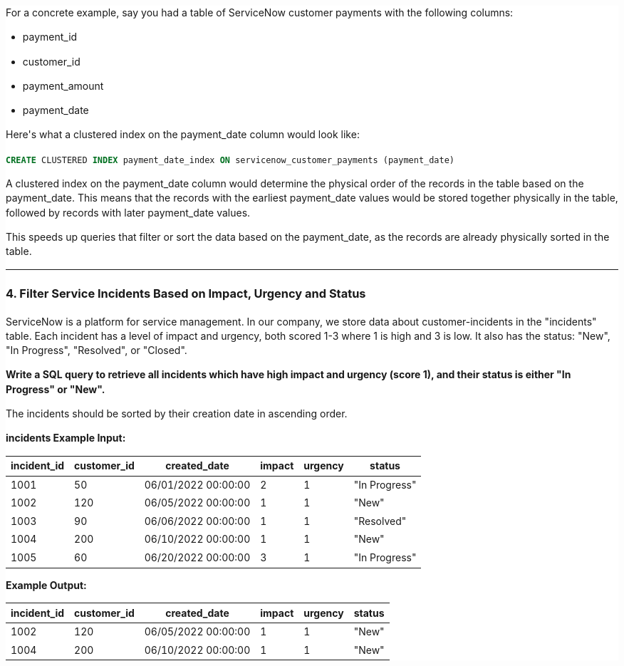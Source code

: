 For a concrete example, say you had a table of ServiceNow customer payments with the following columns:

- payment_id

- customer_id 
- payment_amount
- payment_date

Here's what a clustered index on the payment_date column would look like:

```sql
CREATE CLUSTERED INDEX payment_date_index ON servicenow_customer_payments (payment_date)
```

A clustered index on the payment_date column would determine the physical order of the records in the table based on the payment_date. This means that the records with the earliest payment_date values would be stored together physically in the table, followed by records with later payment_date values. 

This speeds up queries that filter or sort the data based on the payment_date, as the records are already physically sorted in the table.

---

### 4. Filter Service Incidents Based on Impact, Urgency and Status

ServiceNow is a platform for service management. In our company, we store data about customer-incidents in the "incidents" table. Each incident has a level of impact and urgency, both scored 1-3 where 1 is high and 3 is low. It also has the status: "New", "In Progress", "Resolved", or "Closed".

**Write a SQL query to retrieve all incidents which have high impact and urgency (score 1), and their status is either "In Progress" or "New".**

The incidents should be sorted by their creation date in ascending order.

**incidents Example Input:**

| incident_id | customer_id | created_date        | impact | urgency | status       |
|-------------|-------------|----------------------|--------|---------|--------------|
| 1001        | 50          | 06/01/2022 00:00:00 | 2      | 1       | "In Progress"|
| 1002        | 120         | 06/05/2022 00:00:00 | 1      | 1       | "New"        |
| 1003        | 90          | 06/06/2022 00:00:00 | 1      | 1       | "Resolved"   |
| 1004        | 200         | 06/10/2022 00:00:00 | 1      | 1       | "New"        |
| 1005        | 60          | 06/20/2022 00:00:00 | 3      | 1       | "In Progress"|

**Example Output:**

| incident_id | customer_id | created_date        | impact | urgency | status |
|-------------|-------------|----------------------|--------|---------|--------|
| 1002        | 120         | 06/05/2022 00:00:00 | 1      | 1       | "New"  |
| 1004        | 200         | 06/10/2022 00:00:00 | 1      | 1       | "New"  |
